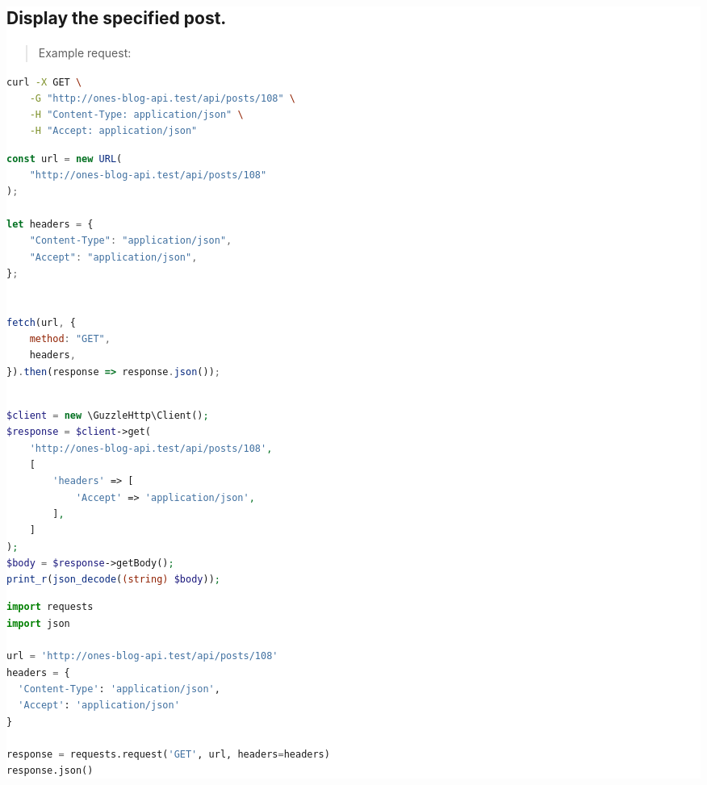 </p>
</form>


## Display the specified post.




> Example request:

```bash
curl -X GET \
    -G "http://ones-blog-api.test/api/posts/108" \
    -H "Content-Type: application/json" \
    -H "Accept: application/json"
```

```javascript
const url = new URL(
    "http://ones-blog-api.test/api/posts/108"
);

let headers = {
    "Content-Type": "application/json",
    "Accept": "application/json",
};


fetch(url, {
    method: "GET",
    headers,
}).then(response => response.json());
```

```php

$client = new \GuzzleHttp\Client();
$response = $client->get(
    'http://ones-blog-api.test/api/posts/108',
    [
        'headers' => [
            'Accept' => 'application/json',
        ],
    ]
);
$body = $response->getBody();
print_r(json_decode((string) $body));
```

```python
import requests
import json

url = 'http://ones-blog-api.test/api/posts/108'
headers = {
  'Content-Type': 'application/json',
  'Accept': 'application/json'
}

response = requests.request('GET', url, headers=headers)
response.json()
```
